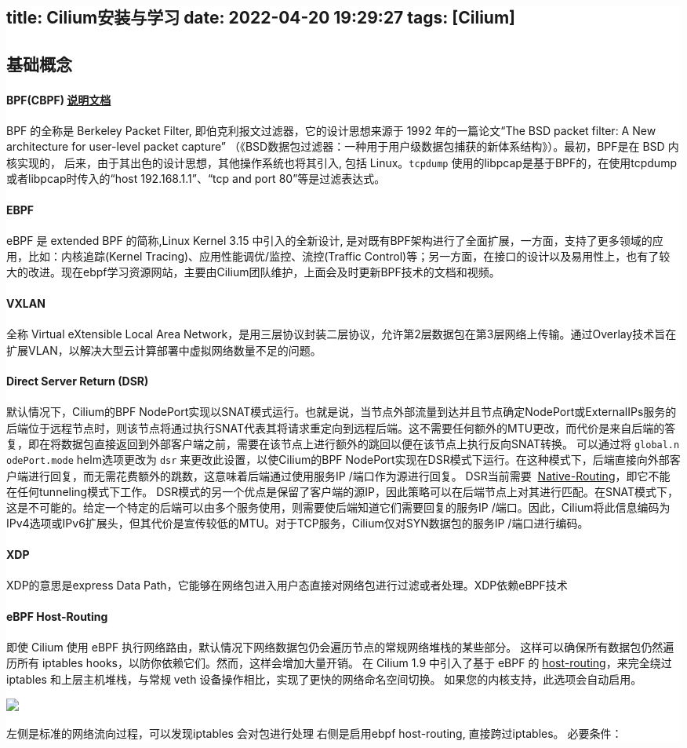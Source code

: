 title: Cilium安装与学习
date: 2022-04-20 19:29:27
tags: [Cilium]
---

## 基础概念

#### BPF(CBPF) [说明文档](https://docs.cilium.io/en/latest/bpf/)

BPF 的全称是 Berkeley Packet Filter, 即伯克利报文过滤器，它的设计思想来源于 1992 年的一篇论文“The BSD packet filter: A New architecture for user-level packet capture” （《BSD数据包过滤器：一种用于用户级数据包捕获的新体系结构》）。最初，BPF是在 BSD 内核实现的， 后来，由于其出色的设计思想，其他操作系统也将其引入, 包括 Linux。`tcpdump` 使用的libpcap是基于BPF的，在使用tcpdump或者libpcap时传入的“host 192.168.1.1”、“tcp and port 80”等是过滤表达式。


#### EBPF

eBPF 是 extended BPF 的简称,Linux Kernel 3.15 中引入的全新设计, 是对既有BPF架构进行了全面扩展，一方面，支持了更多领域的应用，比如：内核追踪(Kernel Tracing)、应用性能调优/监控、流控(Traffic Control)等；另一方面，在接口的设计以及易用性上，也有了较大的改进。现在ebpf学习资源网站，主要由Cilium团队维护，上面会及时更新BPF技术的文档和视频。

#### VXLAN

全称 Virtual eXtensible Local Area Network，是用三层协议封装二层协议，允许第2层数据包在第3层网络上传输。通过Overlay技术旨在扩展VLAN，以解决大型云计算部署中虚拟网络数量不足的问题。

#### Direct Server Return (DSR)

默认情况下，Cilium的BPF NodePort实现以SNAT模式运行。也就是说，当节点外部流量到达并且节点确定NodePort或ExternalIPs服务的后端位于远程节点时，则该节点将通过执行SNAT代表其将请求重定向到远程后端。这不需要任何额外的MTU更改，而代价是来自后端的答复，即在将数据包直接返回到外部客户端之前，需要在该节点上进行额外的跳回以便在该节点上执行反向SNAT转换。
可以通过将 `global.nodePort.mode` helm选项更改为 `dsr` 来更改此设置，以使Cilium的BPF NodePort实现在DSR模式下运行。在这种模式下，后端直接向外部客户端进行回复，而无需花费额外的跳数，这意味着后端通过使用服务IP /端口作为源进行回复。 DSR当前需要  [Native-Routing](https://docs.cilium.io/en/v1.11/concepts/networking/routing/#arch-direct-routing)，即它不能在任何tunneling模式下工作。
DSR模式的另一个优点是保留了客户端的源IP，因此策略可以在后端节点上对其进行匹配。在SNAT模式下，这是不可能的。给定一个特定的后端可以由多个服务使用，则需要使后端知道它们需要回复的服务IP /端口。因此，Cilium将此信息编码为IPv4选项或IPv6扩展头，但其代价是宣传较低的MTU。对于TCP服务，Cilium仅对SYN数据包的服务IP /端口进行编码。

#### XDP

XDP的意思是express Data Path，它能够在网络包进入用户态直接对网络包进行过滤或者处理。XDP依赖eBPF技术

#### eBPF Host-Routing

即使 Cilium 使用 eBPF 执行网络路由，默认情况下网络数据包仍会遍历节点的常规网络堆栈的某些部分。 这样可以确保所有数据包仍然遍历所有 iptables hooks，以防你依赖它们。然而，这样会增加大量开销。
在 Cilium 1.9 中引入了基于 eBPF 的​​ [​host-routing​​](https://cilium.io/blog/2020/11/10/cilium-19#veth)，来完全绕过 iptables 和上层主机堆栈，与常规 veth 设备操作相比，实现了更快的网络命名空间切换。 如果您的内核支持，此选项会自动启用。

![](/images/cilium01.png)

左侧是标准的网络流向过程，可以发现iptables 会对包进行处理
右侧是启用ebpf host-routing, 直接跨过iptables。
必要条件：
